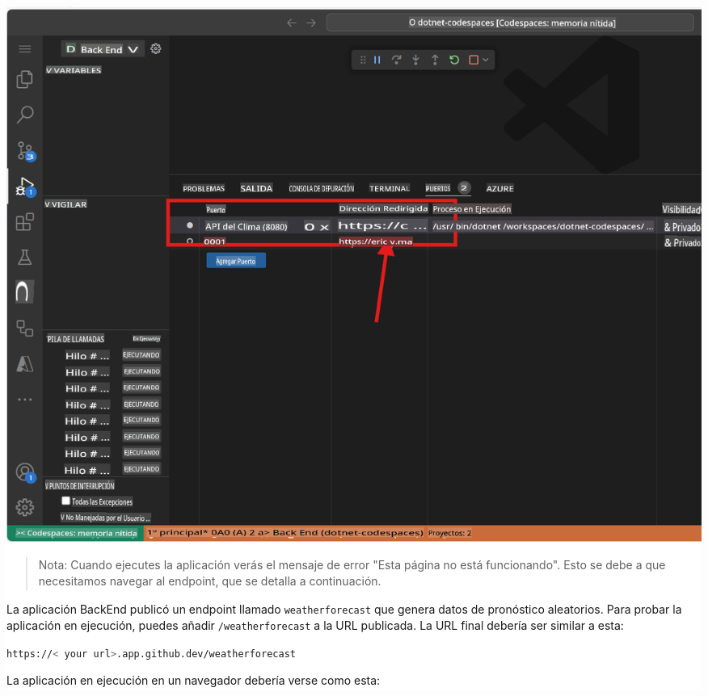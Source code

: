 ![Copiar la URL de la app desde el panel de puertos](../../../translated_images/007ProjectRunningOpenInNewTab.2bc24164c6b009fcceb92a40fc8f1675b856b0ad277645746643bef48bc804a4.es.png)

> Nota: Cuando ejecutes la aplicación verás el mensaje de error "Esta página no está funcionando". Esto se debe a que necesitamos navegar al endpoint, que se detalla a continuación.

La aplicación BackEnd publicó un endpoint llamado `weatherforecast` que genera datos de pronóstico aleatorios. Para probar la aplicación en ejecución, puedes añadir `/weatherforecast` a la URL publicada. La URL final debería ser similar a esta:

```bash
https://< your url>.app.github.dev/weatherforecast
```  
La aplicación en ejecución en un navegador debería verse como esta:
